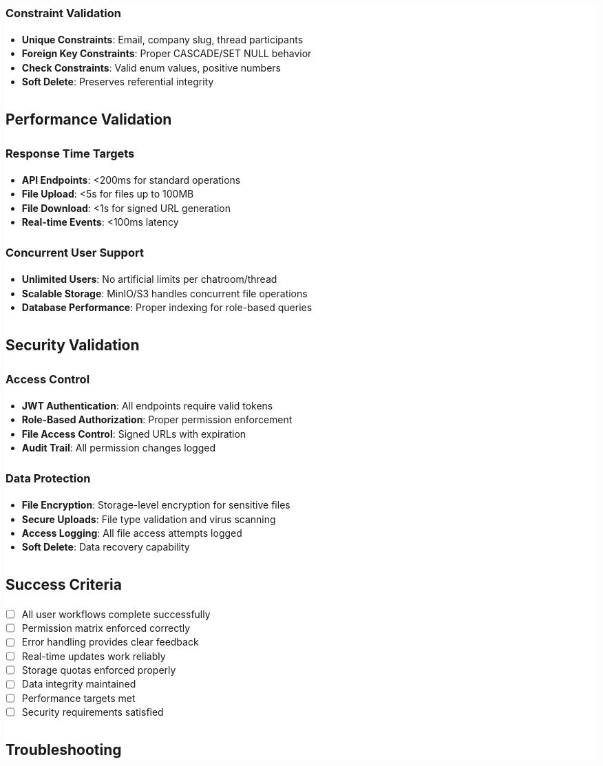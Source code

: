 ### Constraint Validation

- **Unique Constraints**: Email, company slug, thread participants
- **Foreign Key Constraints**: Proper CASCADE/SET NULL behavior
- **Check Constraints**: Valid enum values, positive numbers
- **Soft Delete**: Preserves referential integrity

## Performance Validation

### Response Time Targets

- **API Endpoints**: <200ms for standard operations
- **File Upload**: <5s for files up to 100MB
- **File Download**: <1s for signed URL generation
- **Real-time Events**: <100ms latency

### Concurrent User Support

- **Unlimited Users**: No artificial limits per chatroom/thread
- **Scalable Storage**: MinIO/S3 handles concurrent file operations
- **Database Performance**: Proper indexing for role-based queries

## Security Validation

### Access Control

- **JWT Authentication**: All endpoints require valid tokens
- **Role-Based Authorization**: Proper permission enforcement
- **File Access Control**: Signed URLs with expiration
- **Audit Trail**: All permission changes logged

### Data Protection

- **File Encryption**: Storage-level encryption for sensitive files
- **Secure Uploads**: File type validation and virus scanning
- **Access Logging**: All file access attempts logged
- **Soft Delete**: Data recovery capability

## Success Criteria

- [ ] All user workflows complete successfully
- [ ] Permission matrix enforced correctly
- [ ] Error handling provides clear feedback
- [ ] Real-time updates work reliably
- [ ] Storage quotas enforced properly
- [ ] Data integrity maintained
- [ ] Performance targets met
- [ ] Security requirements satisfied

## Troubleshooting
